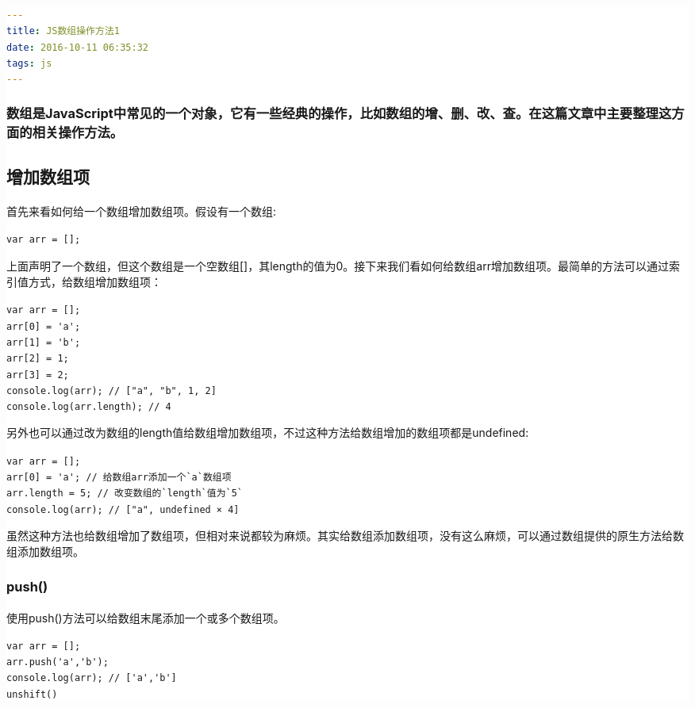 ```yaml
---
title: JS数组操作方法1
date: 2016-10-11 06:35:32
tags: js
---
```


### 数组是JavaScript中常见的一个对象，它有一些经典的操作，比如数组的增、删、改、查。在这篇文章中主要整理这方面的相关操作方法。



## 增加数组项

首先来看如何给一个数组增加数组项。假设有一个数组:

```
var arr = [];

```

上面声明了一个数组，但这个数组是一个空数组[]，其length的值为0。接下来我们看如何给数组arr增加数组项。最简单的方法可以通过索引值方式，给数组增加数组项：

```
var arr = [];
arr[0] = 'a';
arr[1] = 'b';
arr[2] = 1;
arr[3] = 2;
console.log(arr); // ["a", "b", 1, 2]
console.log(arr.length); // 4

```

另外也可以通过改为数组的length值给数组增加数组项，不过这种方法给数组增加的数组项都是undefined:

```
var arr = [];
arr[0] = 'a'; // 给数组arr添加一个`a`数组项
arr.length = 5; // 改变数组的`length`值为`5`
console.log(arr); // ["a", undefined × 4]

```

虽然这种方法也给数组增加了数组项，但相对来说都较为麻烦。其实给数组添加数组项，没有这么麻烦，可以通过数组提供的原生方法给数组添加数组项。

### push()

使用push()方法可以给数组末尾添加一个或多个数组项。

```
var arr = [];
arr.push('a','b');
console.log(arr); // ['a','b']
unshift()

```
